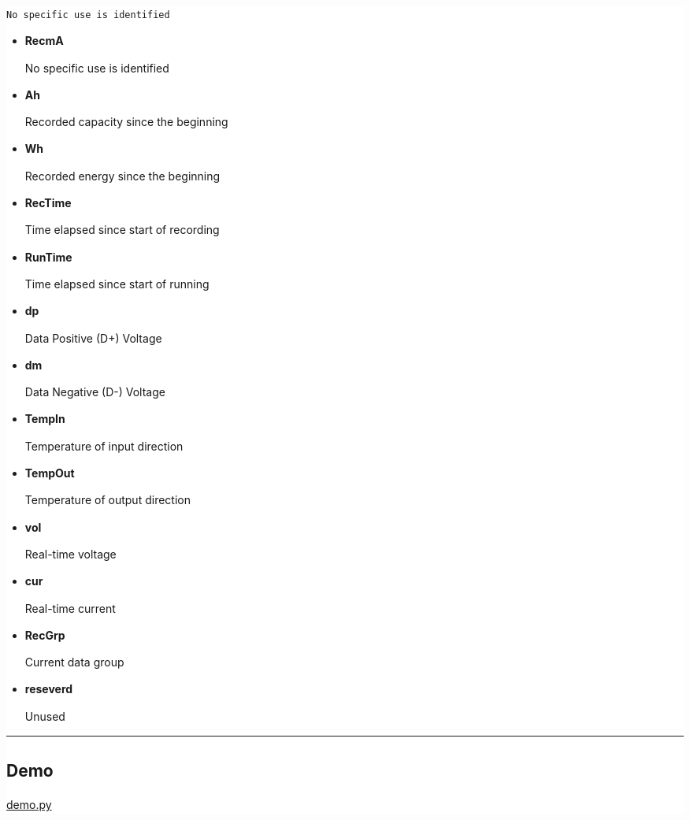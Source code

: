 	No specific use is identified

- **RecmA**

	No specific use is identified

- **Ah**

	Recorded capacity since the beginning

- **Wh**

	Recorded energy since the beginning

- **RecTime**

	Time elapsed since start of recording

- **RunTime**

	Time elapsed since start of running

- **dp**

	Data Positive (D+) Voltage

- **dm**

	Data Negative (D-) Voltage

- **TempIn**

	Temperature of input direction

- **TempOut**

	Temperature of output direction

- **vol**

	Real-time voltage

- **cur**

	Real-time current

- **RecGrp**

	Current data group

- **reseverd**

	Unused

---

## Demo

[demo.py](./demo.py)

